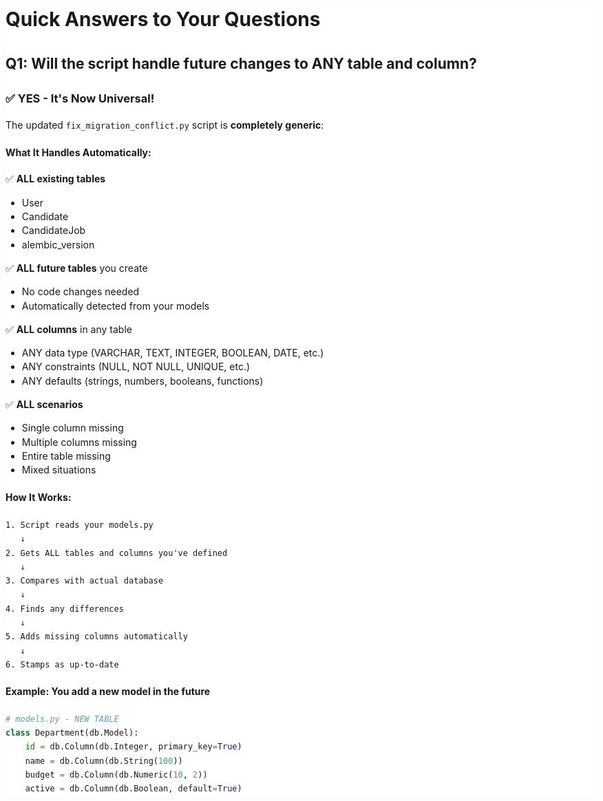 # Quick Answers to Your Questions

## Q1: Will the script handle future changes to ANY table and column?

### ✅ YES - It's Now Universal!

The updated `fix_migration_conflict.py` script is **completely generic**:

#### What It Handles Automatically:

✅ **ALL existing tables**
- User
- Candidate  
- CandidateJob
- alembic_version

✅ **ALL future tables** you create
- No code changes needed
- Automatically detected from your models

✅ **ALL columns** in any table
- ANY data type (VARCHAR, TEXT, INTEGER, BOOLEAN, DATE, etc.)
- ANY constraints (NULL, NOT NULL, UNIQUE, etc.)
- ANY defaults (strings, numbers, booleans, functions)

✅ **ALL scenarios**
- Single column missing
- Multiple columns missing
- Entire table missing
- Mixed situations

#### How It Works:

```
1. Script reads your models.py
   ↓
2. Gets ALL tables and columns you've defined
   ↓
3. Compares with actual database
   ↓
4. Finds any differences
   ↓
5. Adds missing columns automatically
   ↓
6. Stamps as up-to-date
```

#### Example: You add a new model in the future

```python
# models.py - NEW TABLE
class Department(db.Model):
    id = db.Column(db.Integer, primary_key=True)
    name = db.Column(db.String(100))
    budget = db.Column(db.Numeric(10, 2))
    active = db.Column(db.Boolean, default=True)
```
